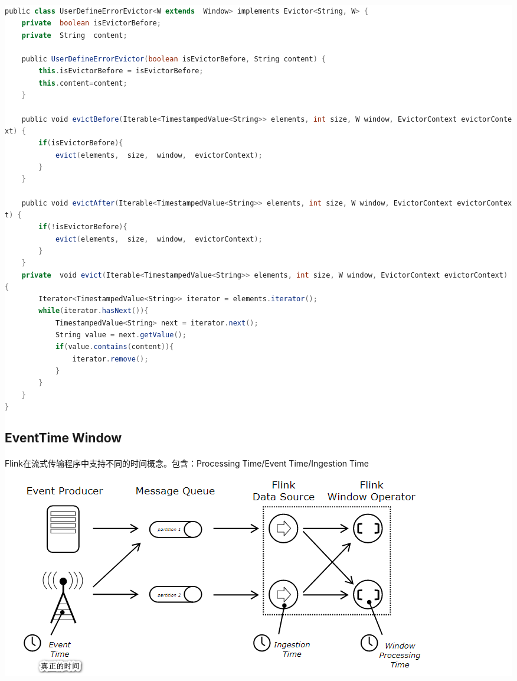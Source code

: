 
```scala
public class UserDefineErrorEvictor<W extends  Window> implements Evictor<String, W> {
    private  boolean isEvictorBefore;
    private  String  content;

    public UserDefineErrorEvictor(boolean isEvictorBefore, String content) {
        this.isEvictorBefore = isEvictorBefore;
        this.content=content;
    }

    public void evictBefore(Iterable<TimestampedValue<String>> elements, int size, W window, EvictorContext evictorContext) {
        if(isEvictorBefore){
            evict(elements,  size,  window,  evictorContext);
        }
    }

    public void evictAfter(Iterable<TimestampedValue<String>> elements, int size, W window, EvictorContext evictorContext) {
        if(!isEvictorBefore){
            evict(elements,  size,  window,  evictorContext);
        }
    }
    private  void evict(Iterable<TimestampedValue<String>> elements, int size, W window, EvictorContext evictorContext) {
        Iterator<TimestampedValue<String>> iterator = elements.iterator();
        while(iterator.hasNext()){
            TimestampedValue<String> next = iterator.next();
            String value = next.getValue();
            if(value.contains(content)){
                iterator.remove();
            }
        }
    }
}
```

## EventTime Window

Flink在流式传输程序中支持不同的时间概念。包含：Processing Time/Event Time/Ingestion Time

![1574219706130](assets/1574219706130.png)

